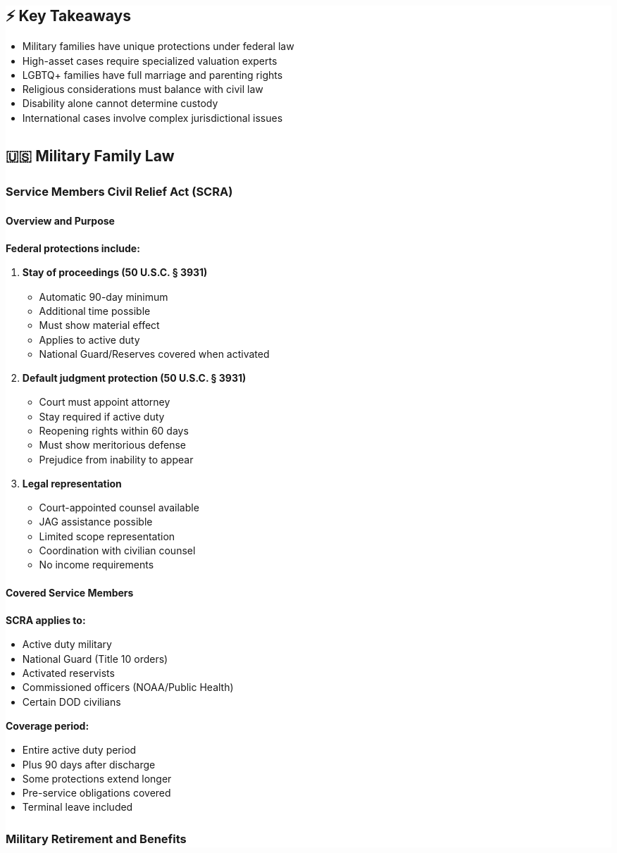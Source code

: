 ## ⚡ Key Takeaways
- Military families have unique protections under federal law
- High-asset cases require specialized valuation experts
- LGBTQ+ families have full marriage and parenting rights
- Religious considerations must balance with civil law
- Disability alone cannot determine custody
- International cases involve complex jurisdictional issues

## 🇺🇸 Military Family Law

### Service Members Civil Relief Act (SCRA)

#### Overview and Purpose
**Federal protections include:**
1. **Stay of proceedings (50 U.S.C. § 3931)**
   - Automatic 90-day minimum
   - Additional time possible
   - Must show material effect
   - Applies to active duty
   - National Guard/Reserves covered when activated

2. **Default judgment protection (50 U.S.C. § 3931)**
   - Court must appoint attorney
   - Stay required if active duty
   - Reopening rights within 60 days
   - Must show meritorious defense
   - Prejudice from inability to appear

3. **Legal representation**
   - Court-appointed counsel available
   - JAG assistance possible
   - Limited scope representation
   - Coordination with civilian counsel
   - No income requirements

#### Covered Service Members
**SCRA applies to:**
- Active duty military
- National Guard (Title 10 orders)
- Activated reservists
- Commissioned officers (NOAA/Public Health)
- Certain DOD civilians

**Coverage period:**
- Entire active duty period
- Plus 90 days after discharge
- Some protections extend longer
- Pre-service obligations covered
- Terminal leave included

### Military Retirement and Benefits
